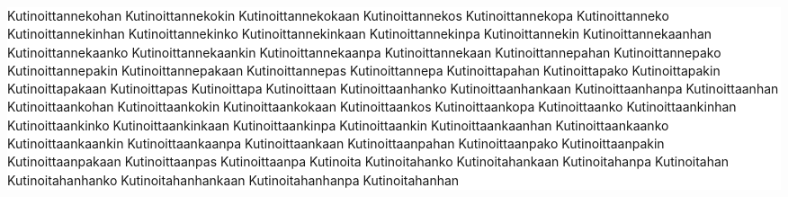 Kutinoittannekohan
Kutinoittannekokin
Kutinoittannekokaan
Kutinoittannekos
Kutinoittannekopa
Kutinoittanneko
Kutinoittannekinhan
Kutinoittannekinko
Kutinoittannekinkaan
Kutinoittannekinpa
Kutinoittannekin
Kutinoittannekaanhan
Kutinoittannekaanko
Kutinoittannekaankin
Kutinoittannekaanpa
Kutinoittannekaan
Kutinoittannepahan
Kutinoittannepako
Kutinoittannepakin
Kutinoittannepakaan
Kutinoittannepas
Kutinoittannepa
Kutinoittapahan
Kutinoittapako
Kutinoittapakin
Kutinoittapakaan
Kutinoittapas
Kutinoittapa
Kutinoittaan
Kutinoittaanhanko
Kutinoittaanhankaan
Kutinoittaanhanpa
Kutinoittaanhan
Kutinoittaankohan
Kutinoittaankokin
Kutinoittaankokaan
Kutinoittaankos
Kutinoittaankopa
Kutinoittaanko
Kutinoittaankinhan
Kutinoittaankinko
Kutinoittaankinkaan
Kutinoittaankinpa
Kutinoittaankin
Kutinoittaankaanhan
Kutinoittaankaanko
Kutinoittaankaankin
Kutinoittaankaanpa
Kutinoittaankaan
Kutinoittaanpahan
Kutinoittaanpako
Kutinoittaanpakin
Kutinoittaanpakaan
Kutinoittaanpas
Kutinoittaanpa
Kutinoita
Kutinoitahanko
Kutinoitahankaan
Kutinoitahanpa
Kutinoitahan
Kutinoitahanhanko
Kutinoitahanhankaan
Kutinoitahanhanpa
Kutinoitahanhan